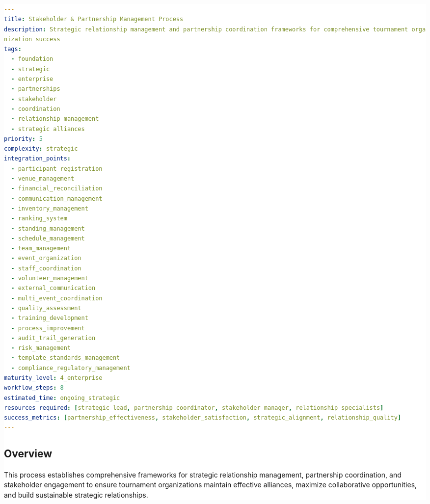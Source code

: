```yaml
---
title: Stakeholder & Partnership Management Process
description: Strategic relationship management and partnership coordination frameworks for comprehensive tournament organization success
tags: 
  - foundation
  - strategic
  - enterprise
  - partnerships
  - stakeholder
  - coordination
  - relationship management
  - strategic alliances
priority: 5
complexity: strategic
integration_points:
  - participant_registration
  - venue_management
  - financial_reconciliation
  - communication_management
  - inventory_management
  - ranking_system
  - standing_management
  - schedule_management
  - team_management
  - event_organization
  - staff_coordination
  - volunteer_management
  - external_communication
  - multi_event_coordination
  - quality_assessment
  - training_development
  - process_improvement
  - audit_trail_generation
  - risk_management
  - template_standards_management
  - compliance_regulatory_management
maturity_level: 4_enterprise
workflow_steps: 8
estimated_time: ongoing_strategic
resources_required: [strategic_lead, partnership_coordinator, stakeholder_manager, relationship_specialists]
success_metrics: [partnership_effectiveness, stakeholder_satisfaction, strategic_alignment, relationship_quality]
---
```


## Overview

This process establishes comprehensive frameworks for strategic relationship management, 
partnership coordination, and stakeholder engagement to ensure tournament organizations 
maintain effective alliances, maximize collaborative opportunities, and build sustainable 
strategic relationships.
